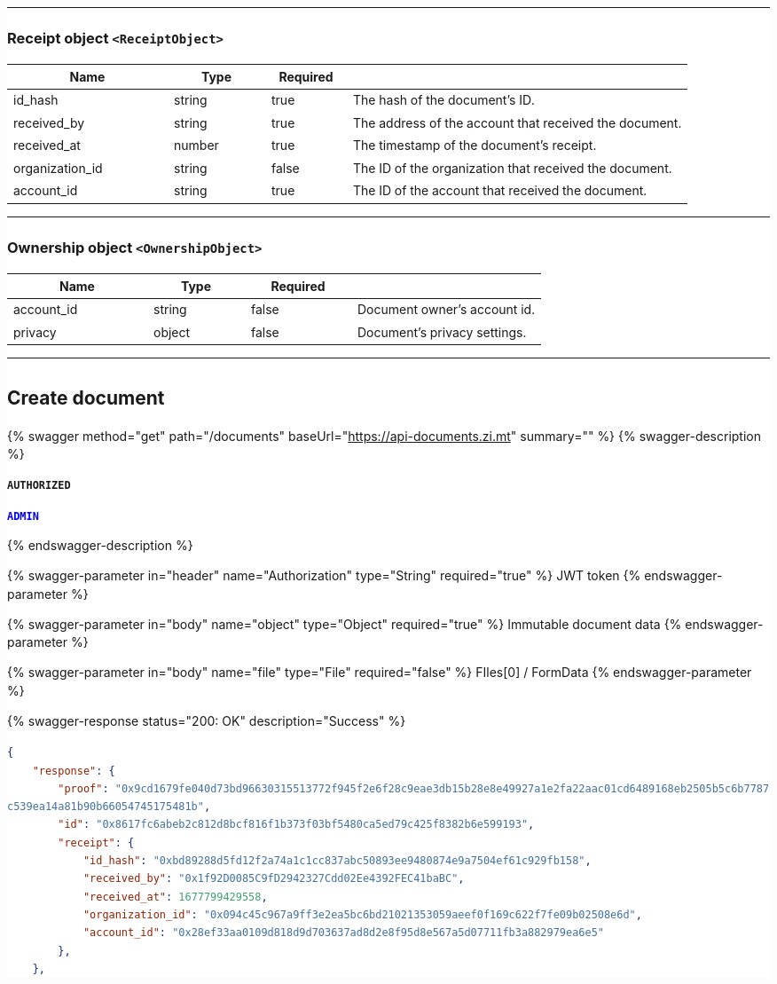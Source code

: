 ***

### Receipt object `<ReceiptObject>`

<table><thead><tr><th width="167">Name</th><th width="96">Type</th><th width="78">Required</th><th></th></tr></thead><tbody><tr><td>id_hash</td><td>string</td><td>true</td><td>The hash of the document’s ID.</td></tr><tr><td>received_by</td><td>string</td><td>true</td><td>The address of the account that received the document.</td></tr><tr><td>received_at</td><td>number</td><td>true</td><td>The timestamp of the document’s receipt.</td></tr><tr><td>organization_id</td><td>string</td><td>false</td><td>The ID of the organization that received the document.</td></tr><tr><td>account_id</td><td>string</td><td>true</td><td>The ID of the account that received the document.</td></tr></tbody></table>

***

### **Ownership object** `<OwnershipObject>`

<table><thead><tr><th width="144">Name</th><th width="96">Type</th><th width="106">Required</th><th></th></tr></thead><tbody><tr><td>account_id</td><td>string</td><td>false</td><td>Document owner’s account id.</td></tr><tr><td>privacy</td><td>object</td><td>false</td><td>Document’s privacy settings.</td></tr></tbody></table>

***

## Create document

{% swagger method="get" path="/documents" baseUrl="https://api-documents.zi.mt" summary="" %}
{% swagger-description %}
<mark style="color:red;">

**`AUTHORIZED`**

</mark>

<mark style="color:blue;">

**`ADMIN`**

</mark>
{% endswagger-description %}

{% swagger-parameter in="header" name="Authorization" type="String" required="true" %}
JWT token
{% endswagger-parameter %}

{% swagger-parameter in="body" name="object" type="Object" required="true" %}
Immutable document data
{% endswagger-parameter %}

{% swagger-parameter in="body" name="file" type="File" required="false" %}
FIles[0] / FormData
{% endswagger-parameter %}

{% swagger-response status="200: OK" description="Success" %}
```json
{
    "response": {
        "proof": "0x9cd1679fe040d73bd96630315513772f945f2e6f28c9eae3db15b28e8e49927a1e2fa22aac01cd6489168eb2505b5c6b7787c539ea14a81b90b66054745175481b",
        "id": "0x8617fc6abeb2c812d8bcf816f1b373f03bf5480ca5ed79c425f8382b6e599193",
        "receipt": {
            "id_hash": "0xbd89288d5fd12f2a74a1c1cc837abc50893ee9480874e9a7504ef61c929fb158",
            "received_by": "0x1f92D0085C9fD2942327Cdd02Ee4392FEC41baBC",
            "received_at": 1677799429558,
            "organization_id": "0x094c45c967a9ff3e2ea5bc6bd21021353059aeef0f169c622f7fe09b02508e6d",
            "account_id": "0x28ef33aa0109d818d9d703637ad8d2e8f95d8e567a5d07711fb3a882979ea6e5"
        },
    },
```